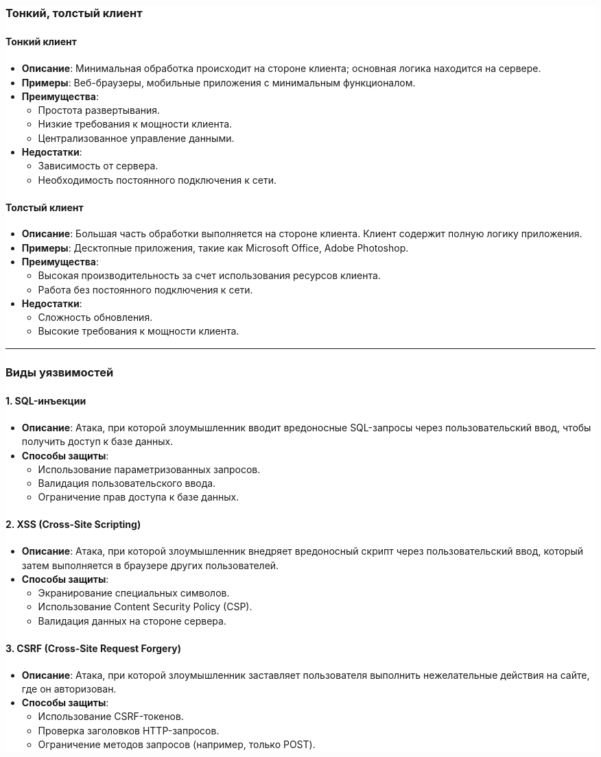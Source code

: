 
### <a id="тонкий-толстый-клиент"></a>Тонкий, толстый клиент

#### Тонкий клиент
- **Описание**: Минимальная обработка происходит на стороне клиента; основная логика находится на сервере.
- **Примеры**: Веб-браузеры, мобильные приложения с минимальным функционалом.
- **Преимущества**:
  - Простота развертывания.
  - Низкие требования к мощности клиента.
  - Централизованное управление данными.
- **Недостатки**:
  - Зависимость от сервера.
  - Необходимость постоянного подключения к сети.

#### Толстый клиент
- **Описание**: Большая часть обработки выполняется на стороне клиента. Клиент содержит полную логику приложения.
- **Примеры**: Десктопные приложения, такие как Microsoft Office, Adobe Photoshop.
- **Преимущества**:
  - Высокая производительность за счет использования ресурсов клиента.
  - Работа без постоянного подключения к сети.
- **Недостатки**:
  - Сложность обновления.
  - Высокие требования к мощности клиента.

---

### <a id="виды-уязвимостей"></a>Виды уязвимостей

#### 1. **SQL-инъекции**
   - **Описание**: Атака, при которой злоумышленник вводит вредоносные SQL-запросы через пользовательский ввод, чтобы получить доступ к базе данных.
   - **Способы защиты**:
     - Использование параметризованных запросов.
     - Валидация пользовательского ввода.
     - Ограничение прав доступа к базе данных.

#### 2. **XSS (Cross-Site Scripting)**
   - **Описание**: Атака, при которой злоумышленник внедряет вредоносный скрипт через пользовательский ввод, который затем выполняется в браузере других пользователей.
   - **Способы защиты**:
     - Экранирование специальных символов.
     - Использование Content Security Policy (CSP).
     - Валидация данных на стороне сервера.

#### 3. **CSRF (Cross-Site Request Forgery)**
   - **Описание**: Атака, при которой злоумышленник заставляет пользователя выполнить нежелательные действия на сайте, где он авторизован.
   - **Способы защиты**:
     - Использование CSRF-токенов.
     - Проверка заголовков HTTP-запросов.
     - Ограничение методов запросов (например, только POST).
